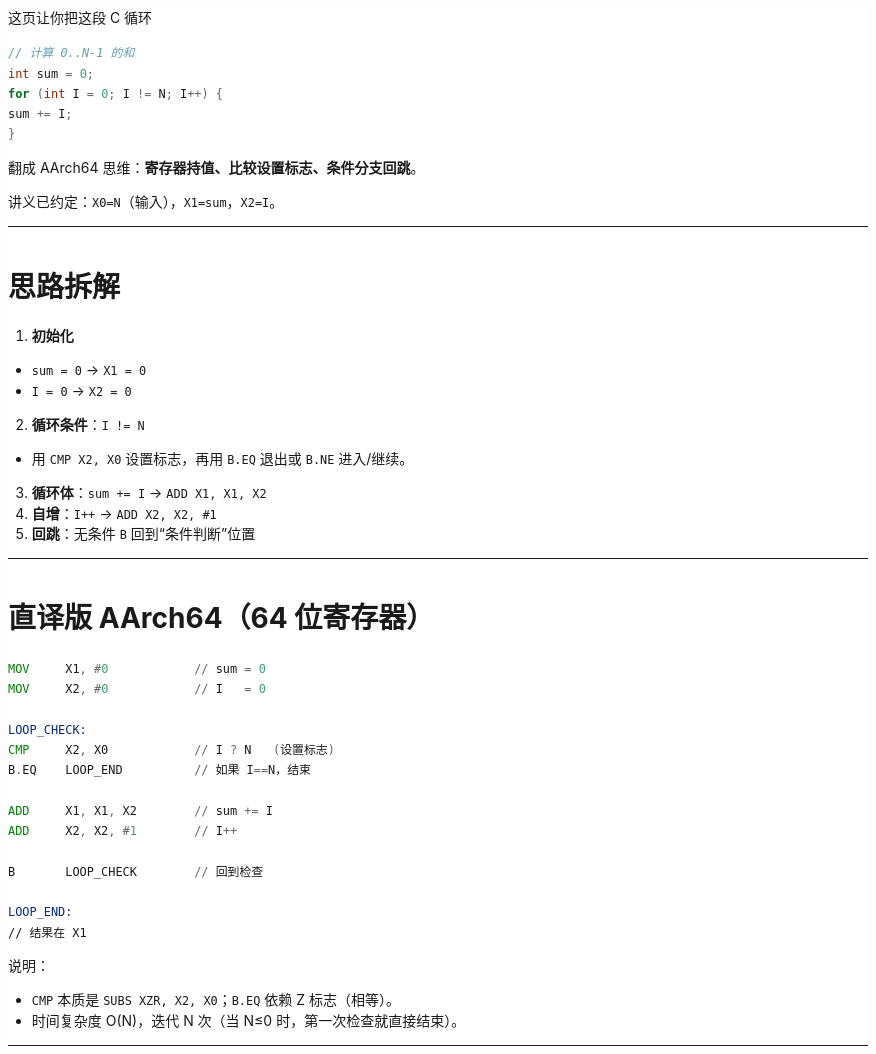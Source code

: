 这页让你把这段 C 循环

```c
// 计算 0..N-1 的和
int sum = 0;
for (int I = 0; I != N; I++) {
sum += I;
}
```

翻成 AArch64 思维：**寄存器持值、比较设置标志、条件分支回跳**。

讲义已约定：`X0=N`（输入），`X1=sum`，`X2=I`。

---

# 思路拆解

1. **初始化**

* `sum = 0` → `X1 = 0`
* `I = 0` → `X2 = 0`
2. **循环条件**：`I != N`

* 用 `CMP X2, X0` 设置标志，再用 `B.EQ` 退出或 `B.NE` 进入/继续。
3. **循环体**：`sum += I` → `ADD X1, X1, X2`
4. **自增**：`I++` → `ADD X2, X2, #1`
5. **回跳**：无条件 `B` 回到“条件判断”位置

---

# 直译版 AArch64（64 位寄存器）

```asm
MOV     X1, #0            // sum = 0
MOV     X2, #0            // I   = 0

LOOP_CHECK:
CMP     X2, X0            // I ? N   (设置标志)
B.EQ    LOOP_END          // 如果 I==N，结束

ADD     X1, X1, X2        // sum += I
ADD     X2, X2, #1        // I++

B       LOOP_CHECK        // 回到检查

LOOP_END:
// 结果在 X1
```

说明：

* `CMP` 本质是 `SUBS XZR, X2, X0`；`B.EQ` 依赖 Z 标志（相等）。
* 时间复杂度 O(N)，迭代 N 次（当 N≤0 时，第一次检查就直接结束）。

---